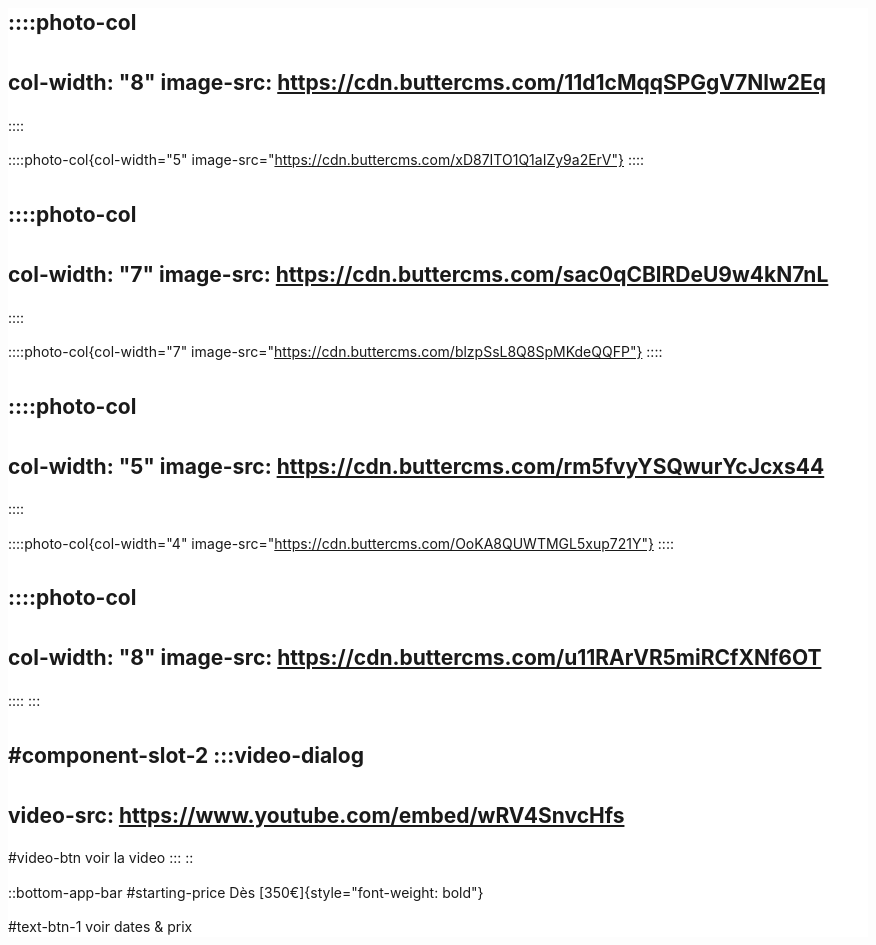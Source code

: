 ::::photo-col
---
col-width: "8"
image-src: https://cdn.buttercms.com/11d1cMqqSPGgV7Nlw2Eq
---
::::

::::photo-col{col-width="5" image-src="https://cdn.buttercms.com/xD87ITO1Q1aIZy9a2ErV"}
::::

::::photo-col
---
col-width: "7"
image-src: https://cdn.buttercms.com/sac0qCBlRDeU9w4kN7nL
---
::::

::::photo-col{col-width="7" image-src="https://cdn.buttercms.com/blzpSsL8Q8SpMKdeQQFP"}
::::

::::photo-col
---
col-width: "5"
image-src: https://cdn.buttercms.com/rm5fvyYSQwurYcJcxs44
---
::::

::::photo-col{col-width="4" image-src="https://cdn.buttercms.com/OoKA8QUWTMGL5xup721Y"}
::::

::::photo-col
---
col-width: "8"
image-src: https://cdn.buttercms.com/u11RArVR5miRCfXNf6OT
---
::::
  :::

#component-slot-2
  :::video-dialog
  ---
  video-src: https://www.youtube.com/embed/wRV4SnvcHfs
  ---
  #video-btn
  voir la video
  :::
::

::bottom-app-bar
#starting-price
Dès [350€]{style="font-weight: bold"}

#text-btn-1
voir dates & prix
